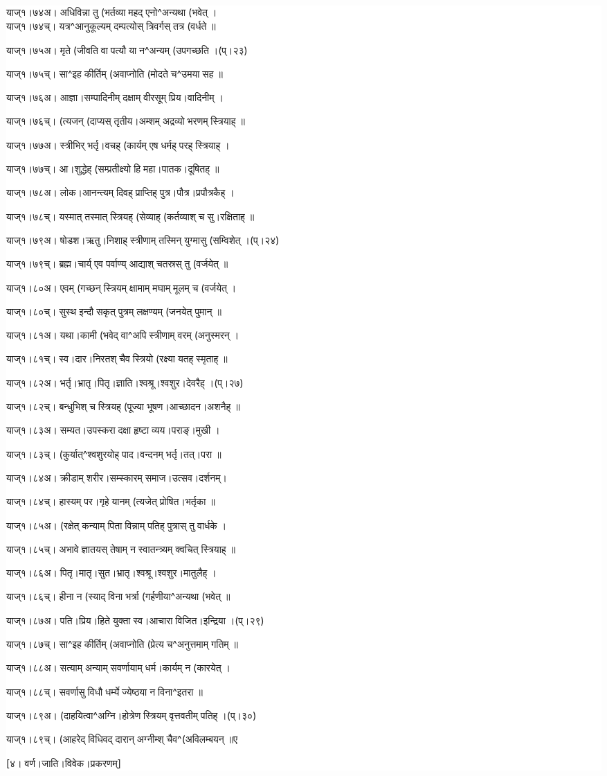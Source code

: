 याज्१।७४अ। अधिविन्ना तु (भर्तव्या महद् एनो^अन्यथा (भवेत् ।  
याज्१।७४च्। यत्र^आनुकूल्यम् दम्पत्योस् त्रिवर्गस् तत्र (वर्धते ॥  
  
याज्१।७५अ। मृते (जीवति वा पत्यौ या न^अन्यम् (उपगच्छति ।(प्।२३)  
  
याज्१।७५च्। सा^इह कीर्तिम् (अवाप्नोति (मोदते च^उमया सह ॥  
  
याज्१।७६अ। आज्ञा।सम्पादिनीम् दक्षाम् वीरसूम् प्रिय।वादिनीम् ।  
  
याज्१।७६च्। (त्यजन् (दाप्यस् तृतीय।अम्शम् अद्रव्यो भरणम् स्त्रियाह् ॥  
  
याज्१।७७अ। स्त्रीभिर् भर्तृ।वचह् (कार्यम् एष धर्मह् परह् स्त्रियाह् ।  
  
याज्१।७७च्। आ।शुद्धेह् (सम्प्रतीक्ष्यो हि महा।पातक।दूषितह् ॥  
  
याज्१।७८अ। लोक।आनन्त्यम् दिवह् प्राप्तिह् पुत्र।पौत्र।प्रपौत्रकैह् ।  
  
याज्१।७८च्। यस्मात् तस्मात् स्त्रियह् (सेव्याह् (कर्तव्याश् च सु।रक्षिताह् ॥  
  
याज्१।७९अ। षोडश।ऋतु।निशाह् स्त्रीणाम् तस्मिन् युग्मासु (सम्विशेत् ।(प्।२४)  
  
याज्१।७९च्। ब्रह्म।चार्य् एव पर्वाण्य् आद्याश् चतस्रस् तु (वर्जयेत् ॥  
  
याज्१।८०अ। एवम् (गच्छन् स्त्रियम् क्षामाम् मघाम् मूलम् च (वर्जयेत् ।  
  
याज्१।८०च्। सुस्थ इन्दौ सकृत् पुत्रम् लक्षण्यम् (जनयेत् पुमान् ॥  
  
याज्१।८१अ। यथा।कामी (भवेद् वा^अपि स्त्रीणाम् वरम् (अनुस्मरन् ।  
  
याज्१।८१च्। स्व।दार।निरतश् चैव स्त्रियो (रक्ष्या यतह् स्मृताह् ॥  
  
याज्१।८२अ। भर्तृ।भ्रातृ।पितृ।ज्ञाति।श्वश्रू।श्वशुर।देवरैह् ।(प्।२७)  
  
याज्१।८२च्। बन्धुभिश् च स्त्रियह् (पूज्या भूषण।आच्छादन।अशनैह् ॥  
  
याज्१।८३अ। सम्यत।उपस्करा दक्षा हृष्टा व्यय।पराङ्।मुखी ।  
  
याज्१।८३च्। (कुर्यात्^श्वशुरयोह् पाद।वन्दनम् भर्तृ।तत्।परा ॥  
  
याज्१।८४अ। क्रीडाम् शरीर।सम्स्कारम् समाज।उत्सव।दर्शनम्।  
  
याज्१।८४च्। हास्यम् पर।गृहे यानम् (त्यजेत् प्रोषित।भर्तृका ॥  
  
याज्१।८५अ। (रक्षेत् कन्याम् पिता विन्नाम् पतिह् पुत्रास् तु वार्धके ।  
  
याज्१।८५च्। अभावे ज्ञातयस् तेषाम् न स्वातन्त्र्यम् क्वचित् स्त्रियाह् ॥  
  
याज्१।८६अ। पितृ।मातृ।सुत।भ्रातृ।श्वश्रू।श्वशुर।मातुलैह् ।  
  
याज्१।८६च्। हीना न (स्याद् विना भर्त्रा (गर्हणीया^अन्यथा (भवेत् ॥  
  
याज्१।८७अ। पति।प्रिय।हिते युक्ता स्व।आचारा विजित।इन्द्रिया ।(प्।२९)  
  
याज्१।८७च्। सा^इह कीर्तिम् (अवाप्नोति (प्रेत्य च^अनुत्तमाम् गतिम् ॥  
  
याज्१।८८अ। सत्याम् अन्याम् सवर्णायाम् धर्म।कार्यम् न (कारयेत् ।  
  
याज्१।८८च्। सवर्णासु विधौ धर्म्ये ज्येष्ठया न विना^इतरा ॥  
  
याज्१।८९अ। (दाहयित्वा^अग्नि।होत्रेण स्त्रियम् वृत्तवतीम् पतिह् ।(प्।३०)  
  
याज्१।८९च्। (आहरेद् विधिवद् दारान् अग्नीम्श् चैव^(अविलम्बयन् ॥ए  

[४। वर्ण।जाति।विवेक।प्रकरणम्]  
  